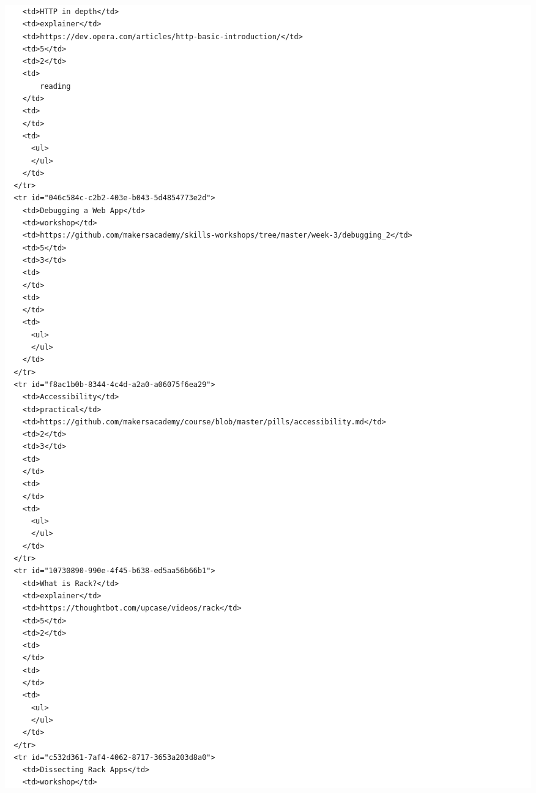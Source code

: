         <td>HTTP in depth</td>
        <td>explainer</td>
        <td>https://dev.opera.com/articles/http-basic-introduction/</td>
        <td>5</td>
        <td>2</td>
        <td>
            reading
        </td>
        <td>
        </td>
        <td>
          <ul>
          </ul>
        </td>
      </tr>
      <tr id="046c584c-c2b2-403e-b043-5d4854773e2d">
        <td>Debugging a Web App</td>
        <td>workshop</td>
        <td>https://github.com/makersacademy/skills-workshops/tree/master/week-3/debugging_2</td>
        <td>5</td>
        <td>3</td>
        <td>
        </td>
        <td>
        </td>
        <td>
          <ul>
          </ul>
        </td>
      </tr>
      <tr id="f8ac1b0b-8344-4c4d-a2a0-a06075f6ea29">
        <td>Accessibility</td>
        <td>practical</td>
        <td>https://github.com/makersacademy/course/blob/master/pills/accessibility.md</td>
        <td>2</td>
        <td>3</td>
        <td>
        </td>
        <td>
        </td>
        <td>
          <ul>
          </ul>
        </td>
      </tr>
      <tr id="10730890-990e-4f45-b638-ed5aa56b66b1">
        <td>What is Rack?</td>
        <td>explainer</td>
        <td>https://thoughtbot.com/upcase/videos/rack</td>
        <td>5</td>
        <td>2</td>
        <td>
        </td>
        <td>
        </td>
        <td>
          <ul>
          </ul>
        </td>
      </tr>
      <tr id="c532d361-7af4-4062-8717-3653a203d8a0">
        <td>Dissecting Rack Apps</td>
        <td>workshop</td>